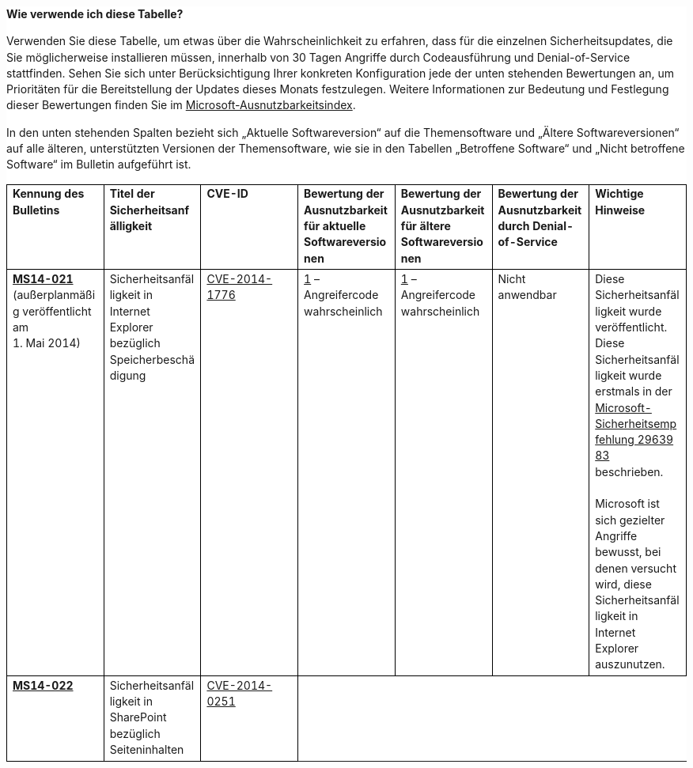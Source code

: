 **Wie verwende ich diese Tabelle?**  
  
Verwenden Sie diese Tabelle, um etwas über die Wahrscheinlichkeit zu erfahren, dass für die einzelnen Sicherheitsupdates, die Sie möglicherweise installieren müssen, innerhalb von 30 Tagen Angriffe durch Codeausführung und Denial-of-Service stattfinden. Sehen Sie sich unter Berücksichtigung Ihrer konkreten Konfiguration jede der unten stehenden Bewertungen an, um Prioritäten für die Bereitstellung der Updates dieses Monats festzulegen. Weitere Informationen zur Bedeutung und Festlegung dieser Bewertungen finden Sie im [Microsoft-Ausnutzbarkeitsindex](http://technet.microsoft.com/de-de/security/cc998259).
  
In den unten stehenden Spalten bezieht sich „Aktuelle Softwareversion“ auf die Themensoftware und „Ältere Softwareversionen“ auf alle älteren, unterstützten Versionen der Themensoftware, wie sie in den Tabellen „Betroffene Software“ und „Nicht betroffene Software“ im Bulletin aufgeführt ist.
 
<p> </p>
<table style="width:100%;">
<colgroup>
<col width="14%" />
<col width="14%" />
<col width="14%" />
<col width="14%" />
<col width="14%" />
<col width="14%" />
<col width="14%" />
</colgroup>
<tbody>
<tr class="odd">
<td style="border:1px solid black;"><strong>Kennung des Bulletins</strong></td>
<td style="border:1px solid black;"><strong>Titel der Sicherheitsanfälligkeit</strong></td>
<td style="border:1px solid black;"><strong>CVE-ID</strong></td>
<td style="border:1px solid black;"><strong>Bewertung der Ausnutzbarkeit für aktuelle Softwareversionen</strong></td>
<td style="border:1px solid black;"><strong>Bewertung der Ausnutzbarkeit für ältere Softwareversionen</strong></td>
<td style="border:1px solid black;"><strong>Bewertung der Ausnutzbarkeit durch Denial-of-Service</strong></td>
<td style="border:1px solid black;"><strong>Wichtige Hinweise</strong></td>
</tr>
<tr class="even">
<td style="border:1px solid black;"><a href="http://go.microsoft.com/fwlink/?linkid=397669"><strong>MS14-021</strong></a><br />
(außerplanmäßig veröffentlicht am 1. Mai 2014)</td>
<td style="border:1px solid black;">Sicherheitsanfälligkeit in Internet Explorer bezüglich Speicherbeschädigung</td>
<td style="border:1px solid black;"><a href="http://www.cve.mitre.org/cgi-bin/cvename.cgi?name=cve-2014-1776">CVE-2014-1776</a></td>
<td style="border:1px solid black;"><a href="http://technet.microsoft.com/de-de/security/cc998259">1</a> – Angreifercode wahrscheinlich</td>
<td style="border:1px solid black;"><a href="http://technet.microsoft.com/de-de/security/cc998259">1</a> – Angreifercode wahrscheinlich</td>
<td style="border:1px solid black;">Nicht anwendbar</td>
<td style="border:1px solid black;">Diese Sicherheitsanfälligkeit wurde veröffentlicht. Diese Sicherheitsanfälligkeit wurde erstmals in der <a href="https://technet.microsoft.com/library/security/2963983">Microsoft-Sicherheitsempfehlung 2963983</a> beschrieben.<br />
<br />
Microsoft ist sich gezielter Angriffe bewusst, bei denen versucht wird, diese Sicherheitsanfälligkeit in Internet Explorer auszunutzen.</td>
</tr>
<tr class="odd">
<td style="border:1px solid black;"><a href="http://go.microsoft.com/fwlink/?linkid=386285"><strong>MS14-022</strong></a></td>
<td style="border:1px solid black;">Sicherheitsanfälligkeit in SharePoint bezüglich Seiteninhalten</td>
<td style="border:1px solid black;"><a href="http://www.cve.mitre.org/cgi-bin/cvename.cgi?name=cve-2014-0251">CVE-2014-0251</a></td>